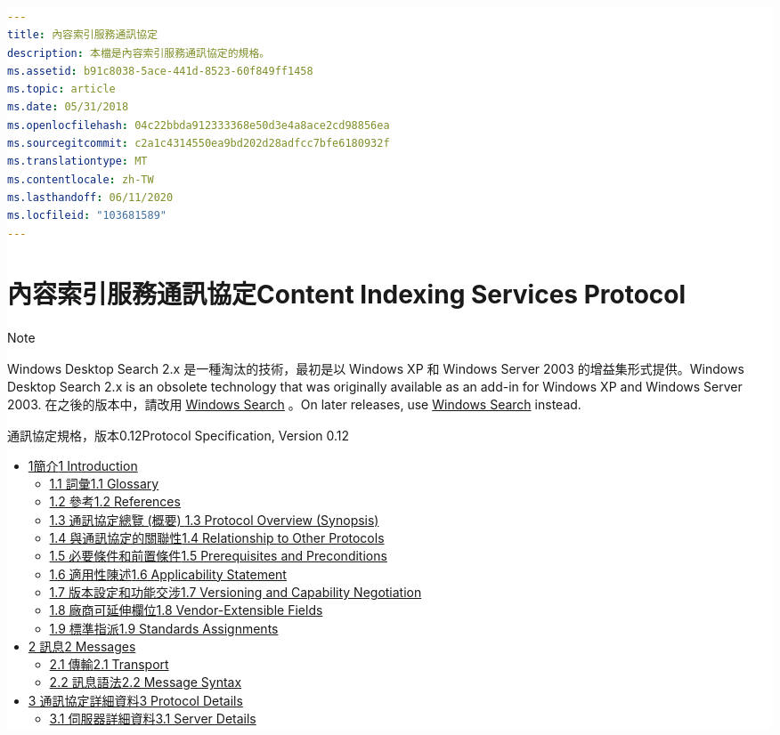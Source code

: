 ```yaml
---
title: 內容索引服務通訊協定
description: 本檔是內容索引服務通訊協定的規格。
ms.assetid: b91c8038-5ace-441d-8523-60f849ff1458
ms.topic: article
ms.date: 05/31/2018
ms.openlocfilehash: 04c22bbda912333368e50d3e4a8ace2cd98856ea
ms.sourcegitcommit: c2a1c4314550ea9bd202d28adfcc7bfe6180932f
ms.translationtype: MT
ms.contentlocale: zh-TW
ms.lasthandoff: 06/11/2020
ms.locfileid: "103681589"
---
```

# <a name="content-indexing-services-protocol"></a><span data-ttu-id="3027f-103">內容索引服務通訊協定</span><span class="sxs-lookup"><span data-stu-id="3027f-103">Content Indexing Services Protocol</span></span>

> [!NOTE]
> <span data-ttu-id="3027f-104">Windows Desktop Search 2.x 是一種淘汰的技術，最初是以 Windows XP 和 Windows Server 2003 的增益集形式提供。</span><span class="sxs-lookup"><span data-stu-id="3027f-104">Windows Desktop Search 2.x is an obsolete technology that was originally available as an add-in for Windows XP and Windows Server 2003.</span></span> <span data-ttu-id="3027f-105">在之後的版本中，請改用 [Windows Search](../search/-search-3x-wds-overview.md) 。</span><span class="sxs-lookup"><span data-stu-id="3027f-105">On later releases, use [Windows Search](../search/-search-3x-wds-overview.md) instead.</span></span>

<span data-ttu-id="3027f-106">通訊協定規格，版本0.12</span><span class="sxs-lookup"><span data-stu-id="3027f-106">Protocol Specification, Version 0.12</span></span>

-   [<span data-ttu-id="3027f-107">1簡介</span><span class="sxs-lookup"><span data-stu-id="3027f-107">1 Introduction</span></span>](#1-introduction)
    -   [<span data-ttu-id="3027f-108">1.1 詞彙</span><span class="sxs-lookup"><span data-stu-id="3027f-108">1.1 Glossary</span></span>](#11-glossary)
    -   [<span data-ttu-id="3027f-109">1.2 參考</span><span class="sxs-lookup"><span data-stu-id="3027f-109">1.2 References</span></span>](#12-references)
    -   [<span data-ttu-id="3027f-110">1.3 通訊協定總覽 (概要) </span><span class="sxs-lookup"><span data-stu-id="3027f-110">1.3 Protocol Overview (Synopsis)</span></span>](#13-protocol-overview-synopsis)
    -   [<span data-ttu-id="3027f-111">1.4 與通訊協定的關聯性</span><span class="sxs-lookup"><span data-stu-id="3027f-111">1.4 Relationship to Other Protocols</span></span>](#14-relationship-to-other-protocols)
    -   [<span data-ttu-id="3027f-112">1.5 必要條件和前置條件</span><span class="sxs-lookup"><span data-stu-id="3027f-112">1.5 Prerequisites and Preconditions</span></span>](#15-prerequisites-and-preconditions)
    -   [<span data-ttu-id="3027f-113">1.6 適用性陳述</span><span class="sxs-lookup"><span data-stu-id="3027f-113">1.6 Applicability Statement</span></span>](#16-applicability-statement)
    -   [<span data-ttu-id="3027f-114">1.7 版本設定和功能交涉</span><span class="sxs-lookup"><span data-stu-id="3027f-114">1.7 Versioning and Capability Negotiation</span></span>](#17-versioning-and-capability-negotiation)
    -   [<span data-ttu-id="3027f-115">1.8 廠商可延伸欄位</span><span class="sxs-lookup"><span data-stu-id="3027f-115">1.8 Vendor-Extensible Fields</span></span>](#18-vendor-extensible-fields)
    -   [<span data-ttu-id="3027f-116">1.9 標準指派</span><span class="sxs-lookup"><span data-stu-id="3027f-116">1.9 Standards Assignments</span></span>](#19-standards-assignments)
-   [<span data-ttu-id="3027f-117">2 訊息</span><span class="sxs-lookup"><span data-stu-id="3027f-117">2 Messages</span></span>](#2-messages)
    -   [<span data-ttu-id="3027f-118">2.1 傳輸</span><span class="sxs-lookup"><span data-stu-id="3027f-118">2.1 Transport</span></span>](#21-transport)
    -   [<span data-ttu-id="3027f-119">2.2 訊息語法</span><span class="sxs-lookup"><span data-stu-id="3027f-119">2.2 Message Syntax</span></span>](#22-message-syntax)
-   [<span data-ttu-id="3027f-120">3 通訊協定詳細資料</span><span class="sxs-lookup"><span data-stu-id="3027f-120">3 Protocol Details</span></span>](#3-protocol-details)
    -   [<span data-ttu-id="3027f-121">3.1 伺服器詳細資料</span><span class="sxs-lookup"><span data-stu-id="3027f-121">3.1 Server Details</span></span>](#31-server-details)